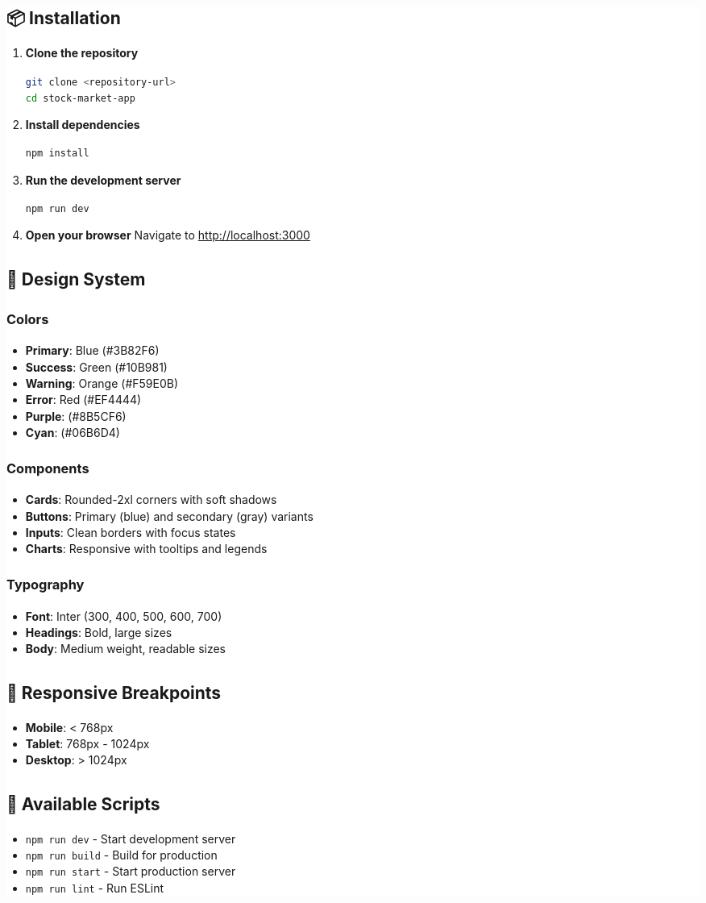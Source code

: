 ## 📦 Installation

1. **Clone the repository**
   ```bash
   git clone <repository-url>
   cd stock-market-app
   ```

2. **Install dependencies**
   ```bash
   npm install
   ```

3. **Run the development server**
   ```bash
   npm run dev
   ```

4. **Open your browser**
   Navigate to [http://localhost:3000](http://localhost:3000)

## 🎨 Design System

### Colors
- **Primary**: Blue (#3B82F6)
- **Success**: Green (#10B981)
- **Warning**: Orange (#F59E0B)
- **Error**: Red (#EF4444)
- **Purple**: (#8B5CF6)
- **Cyan**: (#06B6D4)

### Components
- **Cards**: Rounded-2xl corners with soft shadows
- **Buttons**: Primary (blue) and secondary (gray) variants
- **Inputs**: Clean borders with focus states
- **Charts**: Responsive with tooltips and legends

### Typography
- **Font**: Inter (300, 400, 500, 600, 700)
- **Headings**: Bold, large sizes
- **Body**: Medium weight, readable sizes

## 📱 Responsive Breakpoints

- **Mobile**: < 768px
- **Tablet**: 768px - 1024px
- **Desktop**: > 1024px

## 🔧 Available Scripts

- `npm run dev` - Start development server
- `npm run build` - Build for production
- `npm run start` - Start production server
- `npm run lint` - Run ESLint
